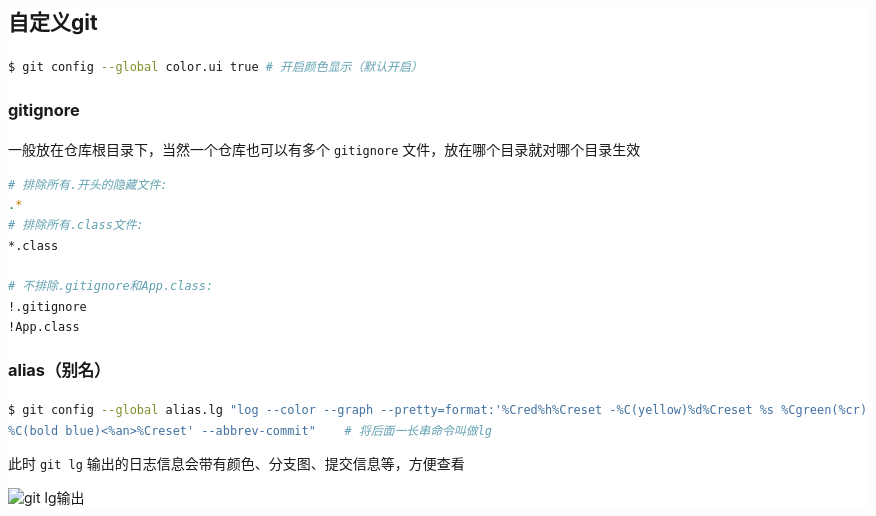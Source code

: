 ## 自定义git

```bash
$ git config --global color.ui true	# 开启颜色显示（默认开启）
```

### gitignore

一般放在仓库根目录下，当然一个仓库也可以有多个 `gitignore` 文件，放在哪个目录就对哪个目录生效

```bash
# 排除所有.开头的隐藏文件:
.*
# 排除所有.class文件:
*.class

# 不排除.gitignore和App.class:
!.gitignore
!App.class
```

### alias（别名）

```bash
$ git config --global alias.lg "log --color --graph --pretty=format:'%Cred%h%Creset -%C(yellow)%d%Creset %s %Cgreen(%cr) %C(bold blue)<%an>%Creset' --abbrev-commit"	# 将后面一长串命令叫做lg
```

此时 `git lg` 输出的日志信息会带有颜色、分支图、提交信息等，方便查看

![git lg输出](https://image-host.pages.dev/learn/2024_09_28_202409281623592.png)
